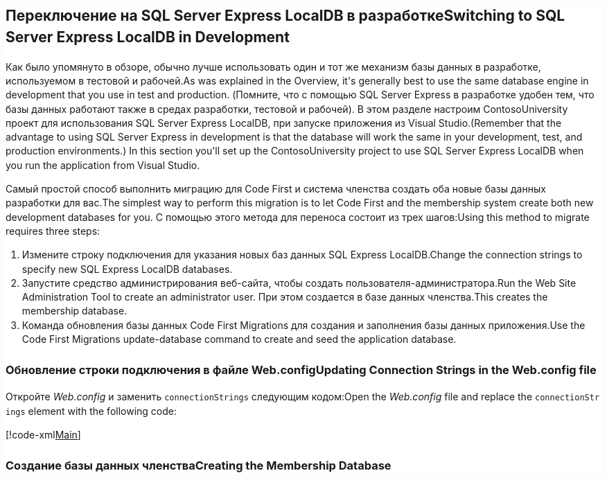 ## <a name="switching-to-sql-server-express-localdb-in-development"></a><span data-ttu-id="2f9b4-362">Переключение на SQL Server Express LocalDB в разработке</span><span class="sxs-lookup"><span data-stu-id="2f9b4-362">Switching to SQL Server Express LocalDB in Development</span></span>

<span data-ttu-id="2f9b4-363">Как было упомянуто в обзоре, обычно лучше использовать один и тот же механизм базы данных в разработке, используемом в тестовой и рабочей.</span><span class="sxs-lookup"><span data-stu-id="2f9b4-363">As was explained in the Overview, it's generally best to use the same database engine in development that you use in test and production.</span></span> <span data-ttu-id="2f9b4-364">(Помните, что с помощью SQL Server Express в разработке удобен тем, что базы данных работают также в средах разработки, тестовой и рабочей). В этом разделе настроим ContosoUniversity проект для использования SQL Server Express LocalDB, при запуске приложения из Visual Studio.</span><span class="sxs-lookup"><span data-stu-id="2f9b4-364">(Remember that the advantage to using SQL Server Express in development is that the database will work the same in your development, test, and production environments.) In this section you'll set up the ContosoUniversity project to use SQL Server Express LocalDB when you run the application from Visual Studio.</span></span>

<span data-ttu-id="2f9b4-365">Самый простой способ выполнить миграцию для Code First и система членства создать оба новые базы данных разработки для вас.</span><span class="sxs-lookup"><span data-stu-id="2f9b4-365">The simplest way to perform this migration is to let Code First and the membership system create both new development databases for you.</span></span> <span data-ttu-id="2f9b4-366">С помощью этого метода для переноса состоит из трех шагов:</span><span class="sxs-lookup"><span data-stu-id="2f9b4-366">Using this method to migrate requires three steps:</span></span>

1. <span data-ttu-id="2f9b4-367">Измените строку подключения для указания новых баз данных SQL Express LocalDB.</span><span class="sxs-lookup"><span data-stu-id="2f9b4-367">Change the connection strings to specify new SQL Express LocalDB databases.</span></span>
2. <span data-ttu-id="2f9b4-368">Запустите средство администрирования веб-сайта, чтобы создать пользователя-администратора.</span><span class="sxs-lookup"><span data-stu-id="2f9b4-368">Run the Web Site Administration Tool to create an administrator user.</span></span> <span data-ttu-id="2f9b4-369">При этом создается в базе данных членства.</span><span class="sxs-lookup"><span data-stu-id="2f9b4-369">This creates the membership database.</span></span>
3. <span data-ttu-id="2f9b4-370">Команда обновления базы данных Code First Migrations для создания и заполнения базы данных приложения.</span><span class="sxs-lookup"><span data-stu-id="2f9b4-370">Use the Code First Migrations update-database command to create and seed the application database.</span></span>

### <a name="updating-connection-strings-in-the-webconfig-file"></a><span data-ttu-id="2f9b4-371">Обновление строки подключения в файле Web.config</span><span class="sxs-lookup"><span data-stu-id="2f9b4-371">Updating Connection Strings in the Web.config file</span></span>

<span data-ttu-id="2f9b4-372">Откройте *Web.config* и заменить `connectionStrings` следующим кодом:</span><span class="sxs-lookup"><span data-stu-id="2f9b4-372">Open the *Web.config* file and replace the `connectionStrings` element with the following code:</span></span>

[!code-xml[Main](deployment-to-a-hosting-provider-migrating-to-sql-server-10-of-12/samples/sample8.xml)]

### <a name="creating-the-membership-database"></a><span data-ttu-id="2f9b4-373">Создание базы данных членства</span><span class="sxs-lookup"><span data-stu-id="2f9b4-373">Creating the Membership Database</span></span>
